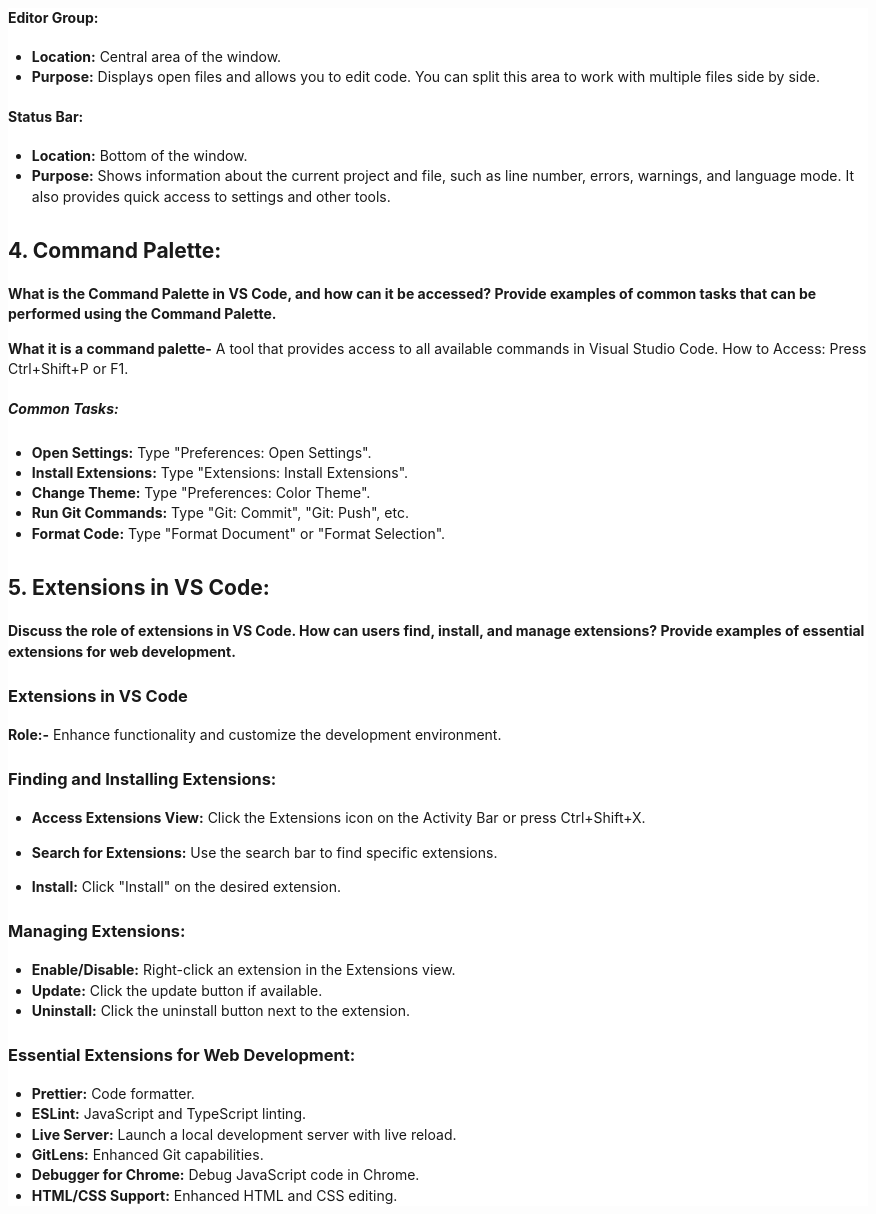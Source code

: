 #### Editor Group:

- **Location:** Central area of the window.
- **Purpose:** Displays open files and allows you to edit code. You can split this area to work with multiple files side by side.
#### Status Bar:

- **Location:** Bottom of the window.
- **Purpose:** Shows information about the current project and file, such as line number, errors, warnings, and language mode. It also provides quick access to settings and other tools.

## 4. Command Palette:
 **What is the Command Palette in VS Code, and how can it be accessed? Provide examples of common tasks that can be performed using the Command Palette.**
 
**What it is a command palette-**
A tool that provides access to all available commands in Visual Studio Code.
How to Access:
Press Ctrl+Shift+P or F1.
##### Common Tasks:
- **Open Settings:** Type "Preferences: Open Settings".
- **Install Extensions:** Type "Extensions: Install Extensions".
- **Change Theme:** Type "Preferences: Color Theme".
- **Run Git Commands:** Type "Git: Commit", "Git: Push", etc.
- **Format Code:** Type "Format Document" or "Format Selection".

## 5. Extensions in VS Code:
**Discuss the role of extensions in VS Code. How can users find, install, and manage extensions? Provide examples of essential extensions for web development.**

### Extensions in VS Code
**Role:-** Enhance functionality and customize the development environment.

### Finding and Installing Extensions:
- **Access Extensions View:** Click the Extensions icon on the Activity Bar or press Ctrl+Shift+X. 

- **Search for Extensions:** Use the search bar to find specific extensions.
- **Install:** Click "Install" on the desired extension.

### Managing Extensions:
- **Enable/Disable:** Right-click an extension in the Extensions view.
- **Update:** Click the update button if available.
- **Uninstall:** Click the uninstall button next to the extension.

### Essential Extensions for Web Development:
- **Prettier:** Code formatter.
- **ESLint:** JavaScript and TypeScript linting.
- **Live Server:** Launch a local development server with live reload.
- **GitLens:** Enhanced Git capabilities.
- **Debugger for Chrome:** Debug JavaScript code in Chrome.
- **HTML/CSS Support:** Enhanced HTML and CSS editing.
